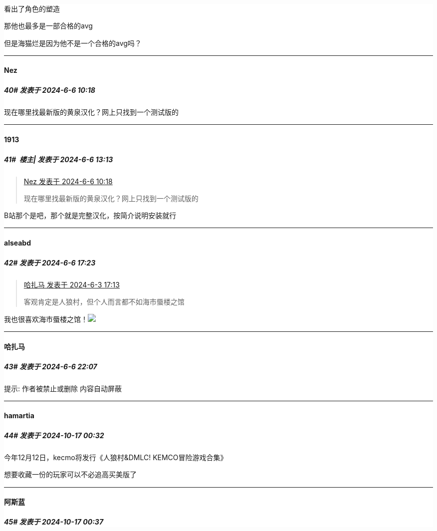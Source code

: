 看出了角色的塑造

那他也最多是一部合格的avg

但是海猫烂是因为他不是一个合格的avg吗？

*****

####  Nez  
##### 40#       发表于 2024-6-6 10:18

现在哪里找最新版的黄泉汉化？网上只找到一个测试版的


*****

####  1913  
##### 41#         楼主| 发表于 2024-6-6 13:13

<blockquote><a href="httphttps://bbs.saraba1st.com/2b/forum.php?mod=redirect&amp;goto=findpost&amp;pid=65128505&amp;ptid=2185925" target="_blank">Nez 发表于 2024-6-6 10:18</a>

现在哪里找最新版的黄泉汉化？网上只找到一个测试版的</blockquote>
B站那个是吧，那个就是完整汉化，按简介说明安装就行

*****

####  alseabd  
##### 42#       发表于 2024-6-6 17:23

<blockquote><a href="httphttps://bbs.saraba1st.com/2b/forum.php?mod=redirect&amp;goto=findpost&amp;pid=65099934&amp;ptid=2185925" target="_blank">哈扎马 发表于 2024-6-3 17:13</a>

客观肯定是人狼村，但个人而言都不如海市蜃楼之馆</blockquote>
我也很喜欢海市蜃楼之馆！<img src="https://static.saraba1st.com/image/smiley/face/86.gif" referrerpolicy="no-referrer">

*****

####  哈扎马  
##### 43#       发表于 2024-6-6 22:07

提示: 作者被禁止或删除 内容自动屏蔽

*****

####  hamartia  
##### 44#       发表于 2024-10-17 00:32

今年12月12日，kecmo将发行《人狼村&amp;DMLC! KEMCO冒险游戏合集》

想要收藏一份的玩家可以不必追高买美版了


*****

####  阿斯蓝  
##### 45#       发表于 2024-10-17 00:37
